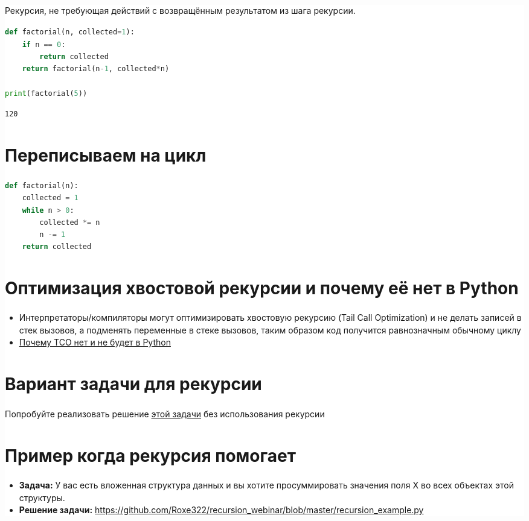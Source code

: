 Рекурсия, не требующая действий с возвращённым результатом из шага рекурсии.

```python
def factorial(n, collected=1):
    if n == 0:
        return collected
    return factorial(n-1, collected*n)

print(factorial(5))
```
    120

# Переписываем на цикл
```python
def factorial(n):
    collected = 1
    while n > 0:
        collected *= n
        n -= 1
    return collected
```


<a id="org6f48bfa"></a>

# Оптимизация хвостовой рекурсии и почему её нет в Python

-   Интерпретаторы/компиляторы могут оптимизировать хвостовую рекурсию (Tail Call Optimization) и не делать записей в стек вызовов, а подменять переменные в стеке вызовов, таким образом код получится равнозначным обычному циклу
-   <span class="underline"><span class="underline">[Почему TCO нет и не будет в Python](https://neopythonic.blogspot.com/2009/04/final-words-on-tail-calls.html)</span></span>


<a id="orgc18c49b"></a>

# Вариант задачи для рекурсии

Попробуйте реализовать решение <span class="underline"><span class="underline">[этой задачи](https://github.com/Roxe322/recursion_webinar/blob/master/count_change.py)</span></span> без использования рекурсии


<a id="org2364f17"></a>

# Пример когда рекурсия помогает

-   **Задача:** У вас есть вложенная структура данных и вы хотите просуммировать значения поля X во всех объектах этой структуры.
-   **Решение задачи:** <https://github.com/Roxe322/recursion_webinar/blob/master/recursion_example.py>

